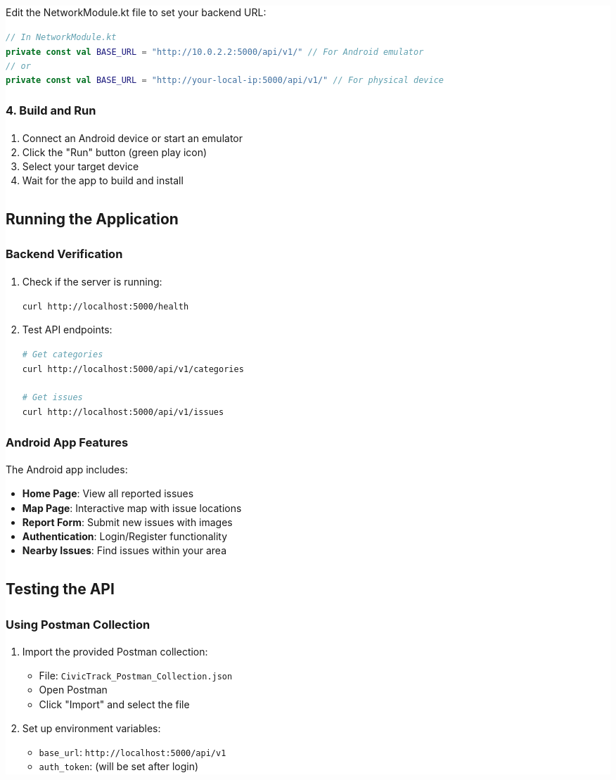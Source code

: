 Edit the NetworkModule.kt file to set your backend URL:

```kotlin
// In NetworkModule.kt
private const val BASE_URL = "http://10.0.2.2:5000/api/v1/" // For Android emulator
// or
private const val BASE_URL = "http://your-local-ip:5000/api/v1/" // For physical device
```

### 4. Build and Run

1. Connect an Android device or start an emulator
2. Click the "Run" button (green play icon)
3. Select your target device
4. Wait for the app to build and install

## Running the Application

### Backend Verification

1. Check if the server is running:
   ```bash
   curl http://localhost:5000/health
   ```

2. Test API endpoints:
   ```bash
   # Get categories
   curl http://localhost:5000/api/v1/categories
   
   # Get issues
   curl http://localhost:5000/api/v1/issues
   ```

### Android App Features

The Android app includes:
- **Home Page**: View all reported issues
- **Map Page**: Interactive map with issue locations
- **Report Form**: Submit new issues with images
- **Authentication**: Login/Register functionality
- **Nearby Issues**: Find issues within your area

## Testing the API

### Using Postman Collection

1. Import the provided Postman collection:
   - File: `CivicTrack_Postman_Collection.json`
   - Open Postman
   - Click "Import" and select the file

2. Set up environment variables:
   - `base_url`: `http://localhost:5000/api/v1`
   - `auth_token`: (will be set after login)
